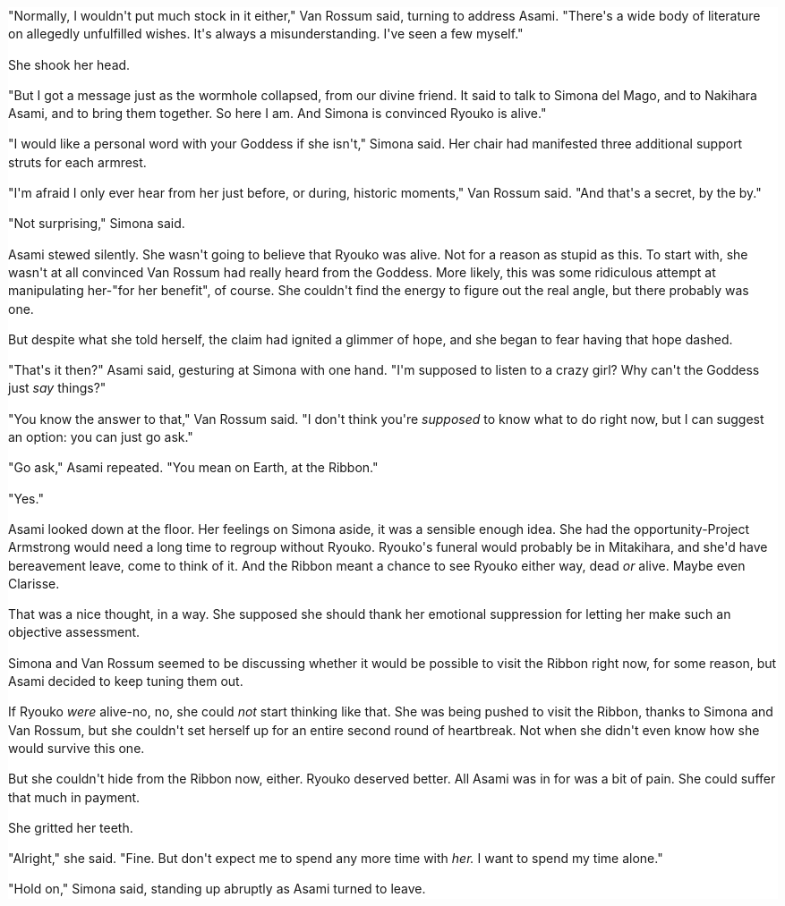 "Normally, I wouldn't put much stock in it either," Van Rossum said, turning to address Asami. "There's a wide body of literature on allegedly unfulfilled wishes. It's always a misunderstanding. I've seen a few myself."

She shook her head.

"But I got a message just as the wormhole collapsed, from our divine friend. It said to talk to Simona del Mago, and to Nakihara Asami, and to bring them together. So here I am. And Simona is convinced Ryouko is alive."

"I would like a personal word with your Goddess if she isn't," Simona said. Her chair had manifested three additional support struts for each armrest.

"I'm afraid I only ever hear from her just before, or during, historic moments," Van Rossum said. "And that's a secret, by the by."

"Not surprising," Simona said.

Asami stewed silently. She wasn't going to believe that Ryouko was alive. Not for a reason as stupid as this. To start with, she wasn't at all convinced Van Rossum had really heard from the Goddess. More likely, this was some ridiculous attempt at manipulating her-"for her benefit", of course. She couldn't find the energy to figure out the real angle, but there probably was one.

But despite what she told herself, the claim had ignited a glimmer of hope, and she began to fear having that hope dashed.

"That's it then?" Asami said, gesturing at Simona with one hand. "I'm supposed to listen to a crazy girl? Why can't the Goddess just *say* things?"

"You know the answer to that," Van Rossum said. "I don't think you're *supposed* to know what to do right now, but I can suggest an option: you can just go ask."

"Go ask," Asami repeated. "You mean on Earth, at the Ribbon."

"Yes."

Asami looked down at the floor. Her feelings on Simona aside, it was a sensible enough idea. She had the opportunity-Project Armstrong would need a long time to regroup without Ryouko. Ryouko's funeral would probably be in Mitakihara, and she'd have bereavement leave, come to think of it. And the Ribbon meant a chance to see Ryouko either way, dead *or* alive. Maybe even Clarisse.

That was a nice thought, in a way. She supposed she should thank her emotional suppression for letting her make such an objective assessment.

Simona and Van Rossum seemed to be discussing whether it would be possible to visit the Ribbon right now, for some reason, but Asami decided to keep tuning them out.

If Ryouko *were* alive-no, no, she could *not* start thinking like that. She was being pushed to visit the Ribbon, thanks to Simona and Van Rossum, but she couldn't set herself up for an entire second round of heartbreak. Not when she didn't even know how she would survive this one.

But she couldn't hide from the Ribbon now, either. Ryouko deserved better. All Asami was in for was a bit of pain. She could suffer that much in payment.

She gritted her teeth.

"Alright," she said. "Fine. But don't expect me to spend any more time with *her.* I want to spend my time alone."

"Hold on," Simona said, standing up abruptly as Asami turned to leave.
